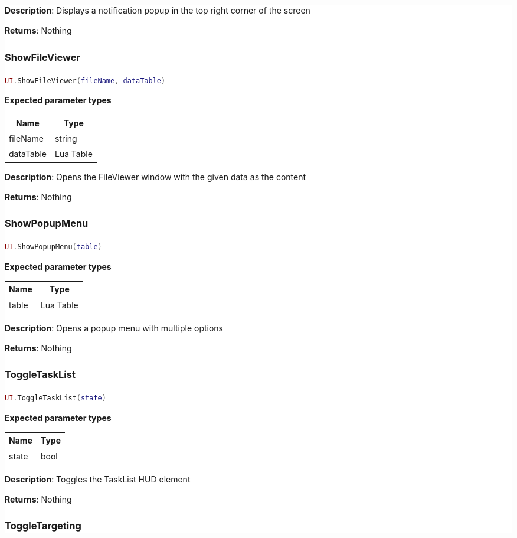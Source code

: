 **Description**: Displays a notification popup in the top right corner
of the screen

**Returns**: Nothing

### ShowFileViewer

``` lua
UI.ShowFileViewer(fileName, dataTable)
```

**Expected parameter types**

| Name      | Type      |
|-----------|-----------|
| fileName  | string    |
| dataTable | Lua Table |

**Description**: Opens the FileViewer window with the given data as the
content

**Returns**: Nothing

### ShowPopupMenu

``` lua
UI.ShowPopupMenu(table)
```

**Expected parameter types**

| Name  | Type      |
|-------|-----------|
| table | Lua Table |

**Description**: Opens a popup menu with multiple options

**Returns**: Nothing

### ToggleTaskList

``` lua
UI.ToggleTaskList(state)
```

**Expected parameter types**

| Name  | Type |
|-------|------|
| state | bool |

**Description**: Toggles the TaskList HUD element

**Returns**: Nothing

### ToggleTargeting
